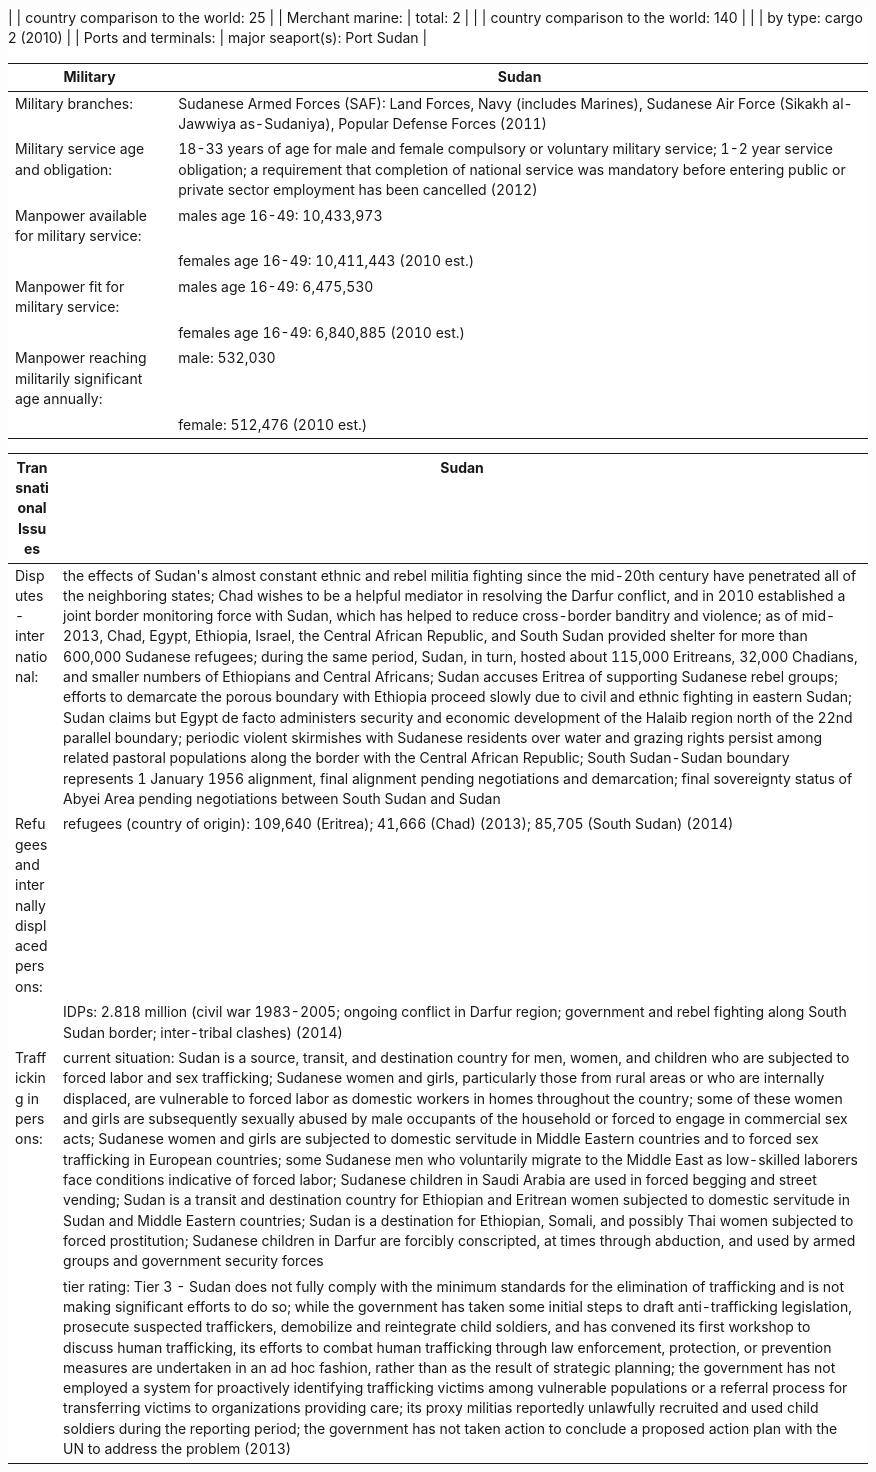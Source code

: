 | | country comparison to the world:   25 |
| Merchant marine: | total: 2 |
| | country comparison to the world:   140 |
| | by type: cargo 2 (2010) |
| Ports and terminals: | major seaport(s): Port Sudan |

| Military | Sudan |
| --- | --- |
| Military branches: | Sudanese Armed Forces (SAF): Land Forces, Navy (includes Marines), Sudanese Air Force (Sikakh al-Jawwiya as-Sudaniya), Popular Defense Forces (2011) |
| Military service age and obligation: | 18-33 years of age for male and female compulsory or voluntary military service; 1-2 year service obligation; a requirement that completion of national service was mandatory before entering public or private sector employment has been cancelled (2012) |
| Manpower available for military service: | males age 16-49: 10,433,973 |
| | females age 16-49: 10,411,443 (2010 est.) |
| Manpower fit for military service: | males age 16-49: 6,475,530 |
| | females age 16-49: 6,840,885 (2010 est.) |
| Manpower reaching militarily significant age annually: | male: 532,030 |
| | female: 512,476 (2010 est.) |

| Transnational Issues | Sudan |
| --- | --- |
| Disputes - international: | the effects of Sudan's almost constant ethnic and rebel militia fighting since the mid-20th century have penetrated all of the neighboring states; Chad wishes to be a helpful mediator in resolving the Darfur conflict, and in 2010 established a joint border monitoring force with Sudan, which has helped to reduce cross-border banditry and violence; as of mid-2013, Chad, Egypt, Ethiopia, Israel, the Central African Republic, and South Sudan provided shelter for more than 600,000 Sudanese refugees; during the same period, Sudan, in turn, hosted about 115,000 Eritreans, 32,000 Chadians, and smaller numbers of Ethiopians and Central Africans; Sudan accuses Eritrea of supporting Sudanese rebel groups; efforts to demarcate the porous boundary with Ethiopia proceed slowly due to civil and ethnic fighting in eastern Sudan; Sudan claims but Egypt de facto administers security and economic development of the Halaib region north of the 22nd parallel boundary; periodic violent skirmishes with Sudanese residents over water and grazing rights persist among related pastoral populations along the border with the Central African Republic; South Sudan-Sudan boundary represents 1 January 1956 alignment, final alignment pending negotiations and demarcation; final sovereignty status of Abyei Area pending negotiations between South Sudan and Sudan |
| Refugees and internally displaced persons: | refugees (country of origin): 109,640 (Eritrea); 41,666 (Chad) (2013); 85,705 (South Sudan) (2014) |
| | IDPs: 2.818 million (civil war 1983-2005; ongoing conflict in Darfur region; government and rebel fighting along South Sudan border; inter-tribal clashes) (2014) |
| Trafficking in persons: | current situation: Sudan is a source, transit, and destination country for men, women, and children who are subjected to forced labor and sex trafficking; Sudanese women and girls, particularly those from rural areas or who are internally displaced, are vulnerable to forced labor as domestic workers in homes throughout the country; some of these women and girls are subsequently sexually abused by male occupants of the household or forced to engage in commercial sex acts; Sudanese women and girls are subjected to domestic servitude in Middle Eastern countries and to forced sex trafficking in European countries; some Sudanese men who voluntarily migrate to the Middle East as low-skilled laborers face conditions indicative of forced labor; Sudanese children in Saudi Arabia are used in forced begging and street vending; Sudan is a transit and destination country for Ethiopian and Eritrean women subjected to domestic servitude in Sudan and Middle Eastern countries; Sudan is a destination for Ethiopian, Somali, and possibly Thai women subjected to forced prostitution; Sudanese children in Darfur are forcibly conscripted, at times through abduction, and used by armed groups and government security forces |
| | tier rating: Tier 3 - Sudan does not fully comply with the minimum standards for the elimination of trafficking and is not making significant efforts to do so; while the government has taken some initial steps to draft anti-trafficking legislation, prosecute suspected traffickers, demobilize and reintegrate child soldiers, and has convened its first workshop to discuss human trafficking, its efforts to combat human trafficking through law enforcement, protection, or prevention measures are undertaken in an ad hoc fashion, rather than as the result of strategic planning; the government has not employed a system for proactively identifying trafficking victims among vulnerable populations or a referral process for transferring victims to organizations providing care; its proxy militias reportedly unlawfully recruited and used child soldiers during the reporting period; the government has not taken action to conclude a proposed action plan with the UN to address the problem (2013) |

